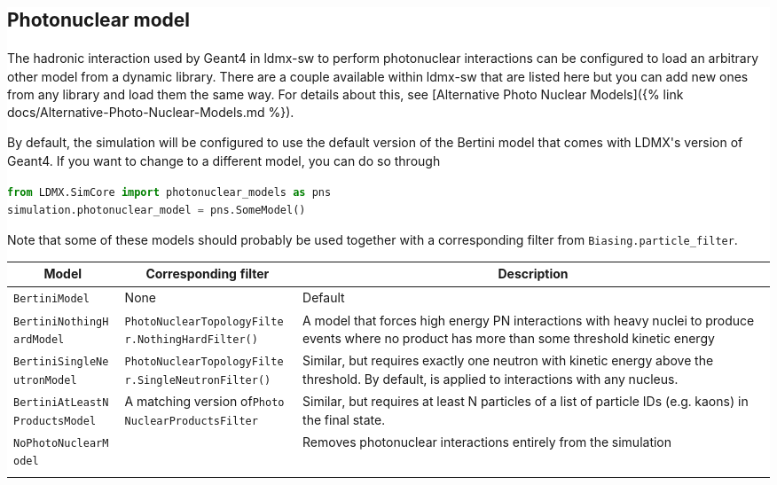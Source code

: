 
Photonuclear model
---

The hadronic interaction used by Geant4 in ldmx-sw to perform photonuclear
interactions can be configured to load an arbitrary other model from a dynamic
library. There are a couple available within ldmx-sw that are listed here but
you can add new ones from any library and load them the same way. For details
about this, see [Alternative Photo Nuclear Models]({% link
docs/Alternative-Photo-Nuclear-Models.md %}).

By default, the simulation will be configured to use the default version of the
Bertini model that comes with LDMX's version of Geant4. If you want to change to
a different model, you can do so through

```python
from LDMX.SimCore import photonuclear_models as pns
simulation.photonuclear_model = pns.SomeModel()
```

Note that some of these models should probably be used together with a
corresponding filter from `Biasing.particle_filter`.

| Model | Corresponding filter | Description |
--- | --- | --- 
| `BertiniModel`                 | None                                               | Default                                                                                                                                          |
| `BertiniNothingHardModel`      | `PhotoNuclearTopologyFilter.NothingHardFilter()`   | A model that forces high energy PN interactions with heavy nuclei to produce events where no product has more than some threshold kinetic energy |
| `BertiniSingleNeutronModel`    | `PhotoNuclearTopologyFilter.SingleNeutronFilter()` | Similar, but requires exactly one neutron with kinetic energy above the threshold. By default, is applied to interactions with any nucleus.      |
| `BertiniAtLeastNProductsModel` | A matching version of`PhotoNuclearProductsFilter`  | Similar, but requires at least N particles of a list of particle IDs (e.g. kaons) in the final state.                                            |
| `NoPhotoNuclearModel`          |                                                    | Removes photonuclear interactions entirely from the simulation                                                                                   |
                          |




